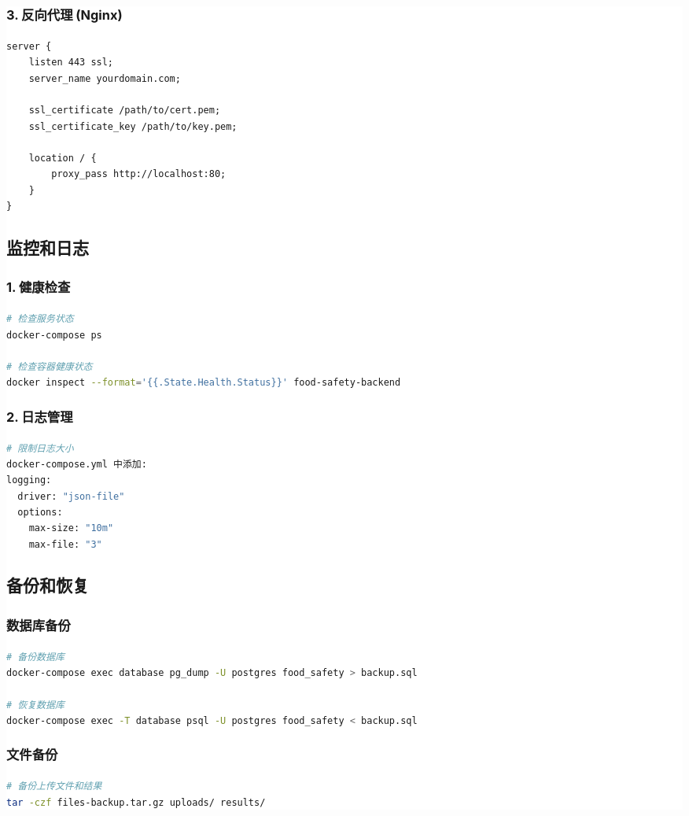 ### 3. 反向代理 (Nginx)
```nginx
server {
    listen 443 ssl;
    server_name yourdomain.com;
    
    ssl_certificate /path/to/cert.pem;
    ssl_certificate_key /path/to/key.pem;
    
    location / {
        proxy_pass http://localhost:80;
    }
}
```

## 监控和日志

### 1. 健康检查
```bash
# 检查服务状态
docker-compose ps

# 检查容器健康状态
docker inspect --format='{{.State.Health.Status}}' food-safety-backend
```

### 2. 日志管理
```bash
# 限制日志大小
docker-compose.yml 中添加:
logging:
  driver: "json-file"
  options:
    max-size: "10m"
    max-file: "3"
```

## 备份和恢复

### 数据库备份
```bash
# 备份数据库
docker-compose exec database pg_dump -U postgres food_safety > backup.sql

# 恢复数据库
docker-compose exec -T database psql -U postgres food_safety < backup.sql
```

### 文件备份
```bash
# 备份上传文件和结果
tar -czf files-backup.tar.gz uploads/ results/
```

